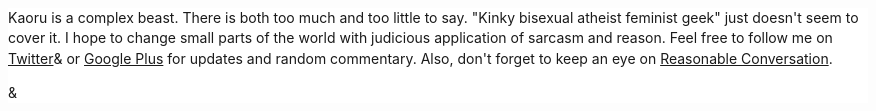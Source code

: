 Kaoru is a complex beast. There is both too much and too little to say. "Kinky bisexual atheist feminist geek" just doesn't seem to cover it. I hope to change small parts of the world with judicious application of sarcasm and reason. Feel free to follow me on [Twitter](https://twitter.com/#!/Moonpanther22)& or [Google Plus](https://plus.google.com/111222027765072522530/posts) for updates and random commentary. Also, don't forget to keep an eye on [Reasonable Conversation](http://reasonableconversation.wordpress.com).

& 

</div>